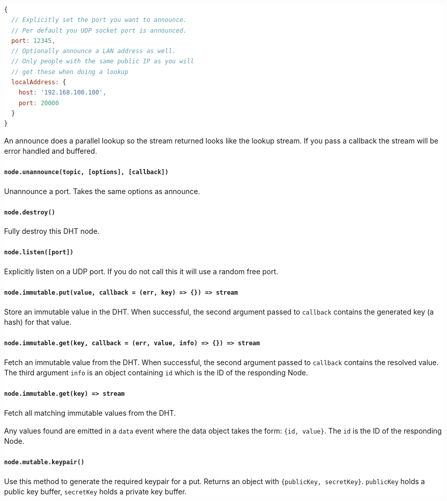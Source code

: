 ```js
{
  // Explicitly set the port you want to announce.
  // Per default you UDP socket port is announced.
  port: 12345,
  // Optionally announce a LAN address as well.
  // Only people with the same public IP as you will
  // get these when doing a lookup
  localAddress: {
    host: '192.168.100.100',
    port: 20000
  }
}
```

An announce does a parallel lookup so the stream returned looks like the lookup stream.
If you pass a callback the stream will be error handled and buffered.

#### `node.unannounce(topic, [options], [callback])`

Unannounce a port. Takes the same options as announce.

#### `node.destroy()`

Fully destroy this DHT node.

#### `node.listen([port])`

Explicitly listen on a UDP port.
If you do not call this it will use a random free port.


#### `node.immutable.put(value, callback = (err, key) => {}) => stream`

Store an immutable value in the DHT. When successful, the second argument passed
to `callback` contains the generated key (a hash) for that value.


#### `node.immutable.get(key, callback = (err, value, info) => {}) => stream`

Fetch an immutable value from the DHT. When successful, the second argument passed to `callback` contains the resolved value. The third argument `info` is an object containing `id` which is the ID of the responding Node.

#### `node.immutable.get(key) => stream`

Fetch all matching immutable values from the DHT. 

Any values found are emitted in a `data` event where the data object takes the form: `{id, value}`. The `id` is the ID of the responding Node.

#### `node.mutable.keypair()`

Use this method to generate the required keypair for a put.
Returns an object with `{publicKey, secretKey}`. `publicKey` holds a public key buffer, `secretKey` holds a private key buffer.
